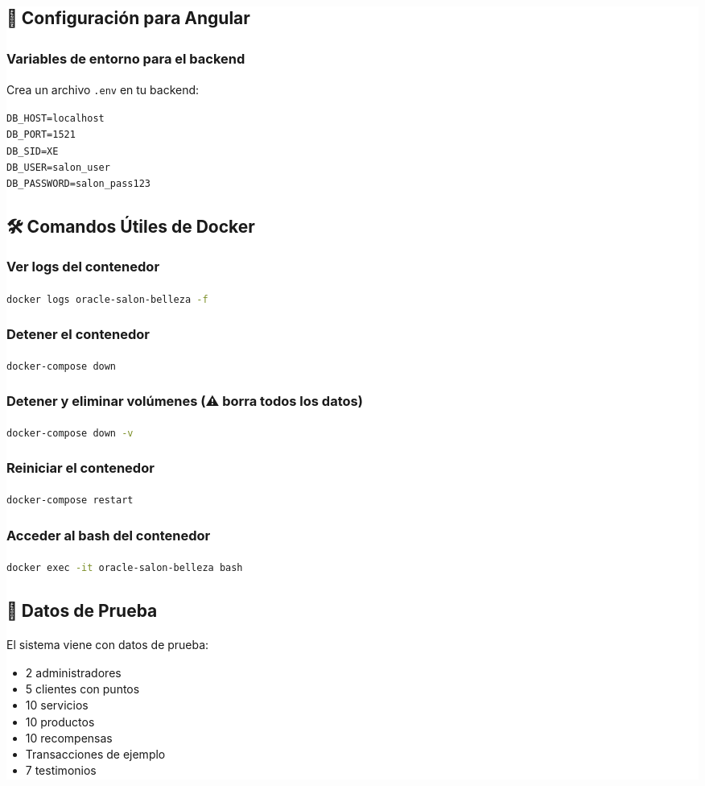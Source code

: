## 🔌 Configuración para Angular

### Variables de entorno para el backend

Crea un archivo `.env` en tu backend:

```env
DB_HOST=localhost
DB_PORT=1521
DB_SID=XE
DB_USER=salon_user
DB_PASSWORD=salon_pass123
```

## 🛠️ Comandos Útiles de Docker

### Ver logs del contenedor
```bash
docker logs oracle-salon-belleza -f
```

### Detener el contenedor
```bash
docker-compose down
```

### Detener y eliminar volúmenes (⚠️ borra todos los datos)
```bash
docker-compose down -v
```

### Reiniciar el contenedor
```bash
docker-compose restart
```

### Acceder al bash del contenedor
```bash
docker exec -it oracle-salon-belleza bash
```

## 📝 Datos de Prueba

El sistema viene con datos de prueba:
- 2 administradores
- 5 clientes con puntos
- 10 servicios
- 10 productos
- 10 recompensas
- Transacciones de ejemplo
- 7 testimonios

